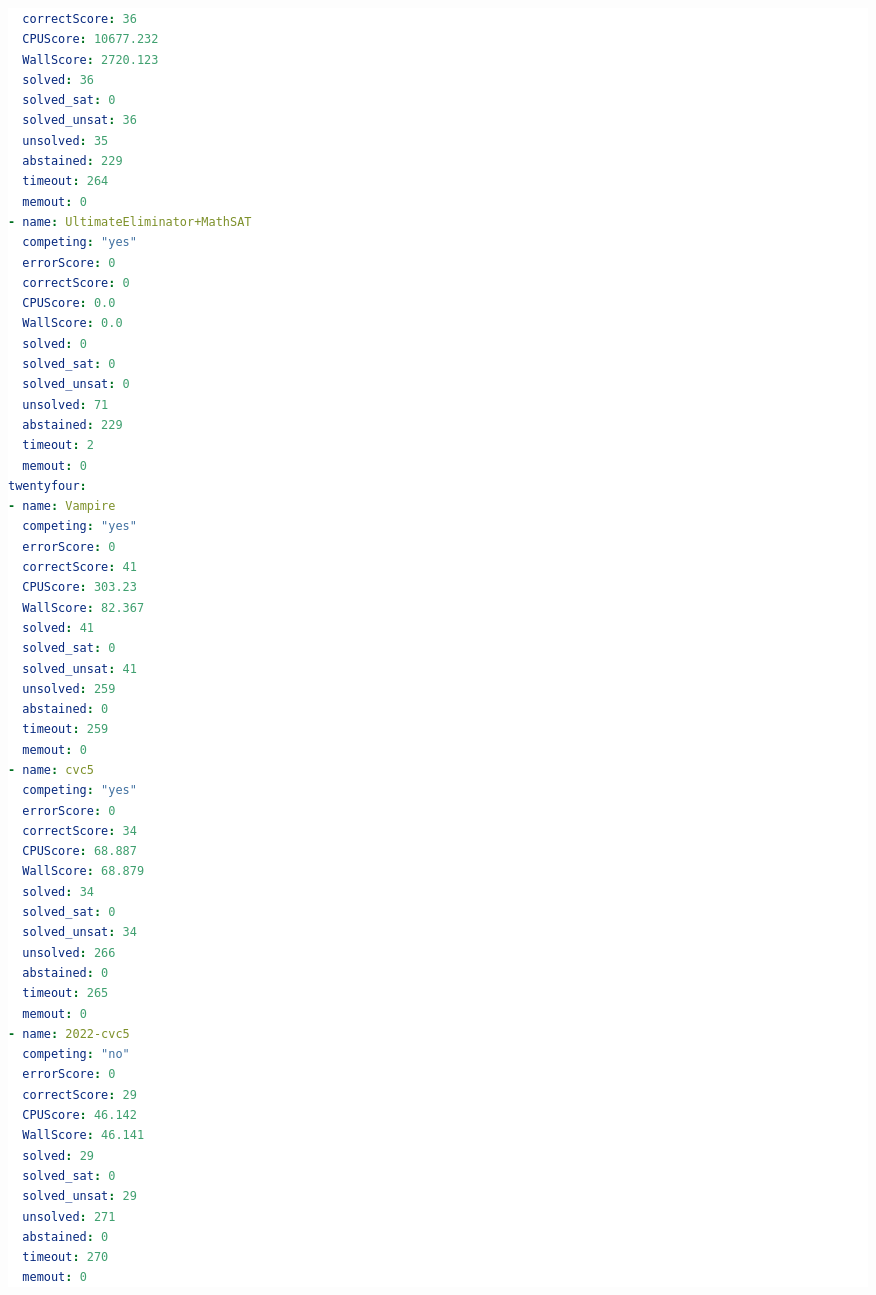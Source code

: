 ```yaml
  correctScore: 36
  CPUScore: 10677.232
  WallScore: 2720.123
  solved: 36
  solved_sat: 0
  solved_unsat: 36
  unsolved: 35
  abstained: 229
  timeout: 264
  memout: 0
- name: UltimateEliminator+MathSAT
  competing: "yes"
  errorScore: 0
  correctScore: 0
  CPUScore: 0.0
  WallScore: 0.0
  solved: 0
  solved_sat: 0
  solved_unsat: 0
  unsolved: 71
  abstained: 229
  timeout: 2
  memout: 0
twentyfour:
- name: Vampire
  competing: "yes"
  errorScore: 0
  correctScore: 41
  CPUScore: 303.23
  WallScore: 82.367
  solved: 41
  solved_sat: 0
  solved_unsat: 41
  unsolved: 259
  abstained: 0
  timeout: 259
  memout: 0
- name: cvc5
  competing: "yes"
  errorScore: 0
  correctScore: 34
  CPUScore: 68.887
  WallScore: 68.879
  solved: 34
  solved_sat: 0
  solved_unsat: 34
  unsolved: 266
  abstained: 0
  timeout: 265
  memout: 0
- name: 2022-cvc5
  competing: "no"
  errorScore: 0
  correctScore: 29
  CPUScore: 46.142
  WallScore: 46.141
  solved: 29
  solved_sat: 0
  solved_unsat: 29
  unsolved: 271
  abstained: 0
  timeout: 270
  memout: 0
```